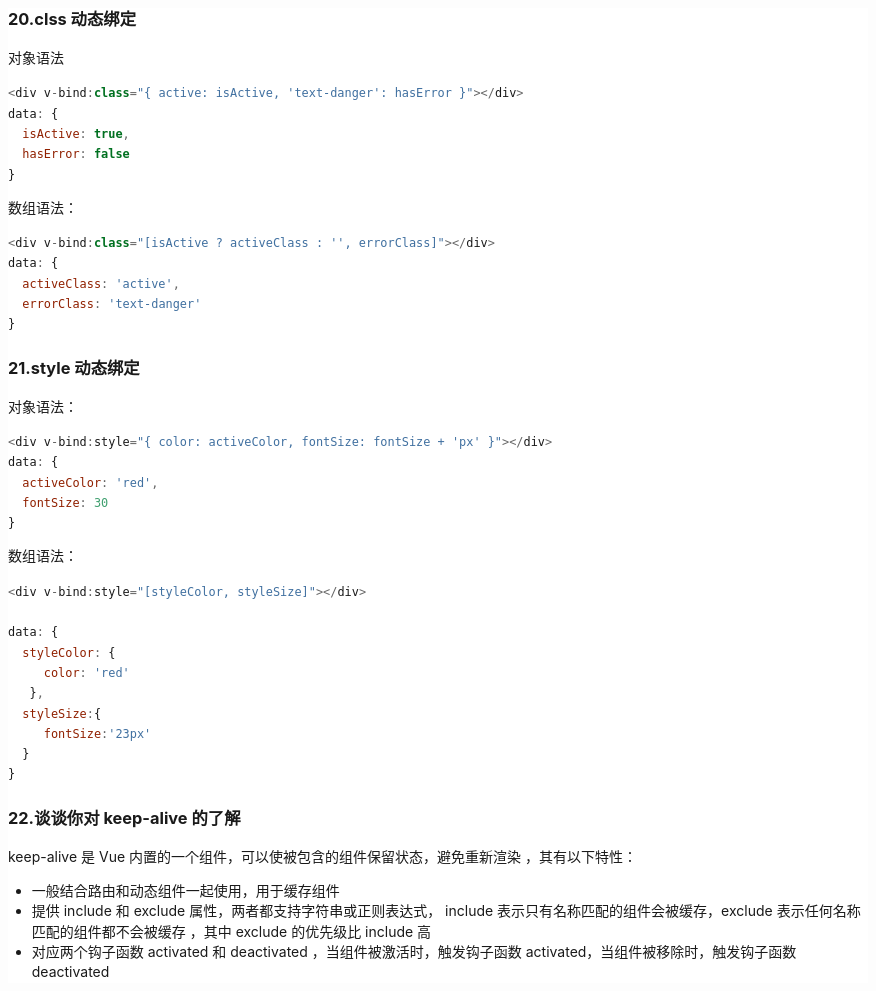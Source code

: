 ### 20.clss 动态绑定

对象语法

```js
<div v-bind:class="{ active: isActive, 'text-danger': hasError }"></div>
data: {
  isActive: true,
  hasError: false
}
```

数组语法：

```js
<div v-bind:class="[isActive ? activeClass : '', errorClass]"></div>
data: {
  activeClass: 'active',
  errorClass: 'text-danger'
}
```

### 21.style 动态绑定

对象语法：

```js
<div v-bind:style="{ color: activeColor, fontSize: fontSize + 'px' }"></div>
data: {
  activeColor: 'red',
  fontSize: 30
}
```

数组语法：

```js
<div v-bind:style="[styleColor, styleSize]"></div>

data: {
  styleColor: {
     color: 'red'
   },
  styleSize:{
     fontSize:'23px'
  }
}
```

### 22.谈谈你对 keep-alive 的了解

keep-alive 是 Vue 内置的一个组件，可以使被包含的组件保留状态，避免重新渲染 ，其有以下特性：

- 一般结合路由和动态组件一起使用，用于缓存组件
- 提供 include 和 exclude 属性，两者都支持字符串或正则表达式， include 表示只有名称匹配的组件会被缓存，exclude 表示任何名称匹配的组件都不会被缓存 ，其中 exclude 的优先级比 include 高
- 对应两个钩子函数 activated 和 deactivated ，当组件被激活时，触发钩子函数 activated，当组件被移除时，触发钩子函数 deactivated
